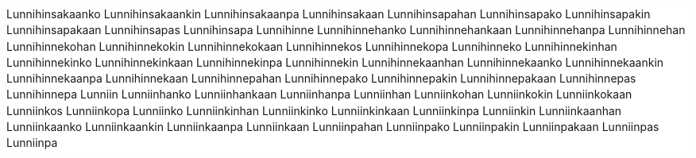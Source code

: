 Lunnihinsakaanko
Lunnihinsakaankin
Lunnihinsakaanpa
Lunnihinsakaan
Lunnihinsapahan
Lunnihinsapako
Lunnihinsapakin
Lunnihinsapakaan
Lunnihinsapas
Lunnihinsapa
Lunnihinne
Lunnihinnehanko
Lunnihinnehankaan
Lunnihinnehanpa
Lunnihinnehan
Lunnihinnekohan
Lunnihinnekokin
Lunnihinnekokaan
Lunnihinnekos
Lunnihinnekopa
Lunnihinneko
Lunnihinnekinhan
Lunnihinnekinko
Lunnihinnekinkaan
Lunnihinnekinpa
Lunnihinnekin
Lunnihinnekaanhan
Lunnihinnekaanko
Lunnihinnekaankin
Lunnihinnekaanpa
Lunnihinnekaan
Lunnihinnepahan
Lunnihinnepako
Lunnihinnepakin
Lunnihinnepakaan
Lunnihinnepas
Lunnihinnepa
Lunniin
Lunniinhanko
Lunniinhankaan
Lunniinhanpa
Lunniinhan
Lunniinkohan
Lunniinkokin
Lunniinkokaan
Lunniinkos
Lunniinkopa
Lunniinko
Lunniinkinhan
Lunniinkinko
Lunniinkinkaan
Lunniinkinpa
Lunniinkin
Lunniinkaanhan
Lunniinkaanko
Lunniinkaankin
Lunniinkaanpa
Lunniinkaan
Lunniinpahan
Lunniinpako
Lunniinpakin
Lunniinpakaan
Lunniinpas
Lunniinpa